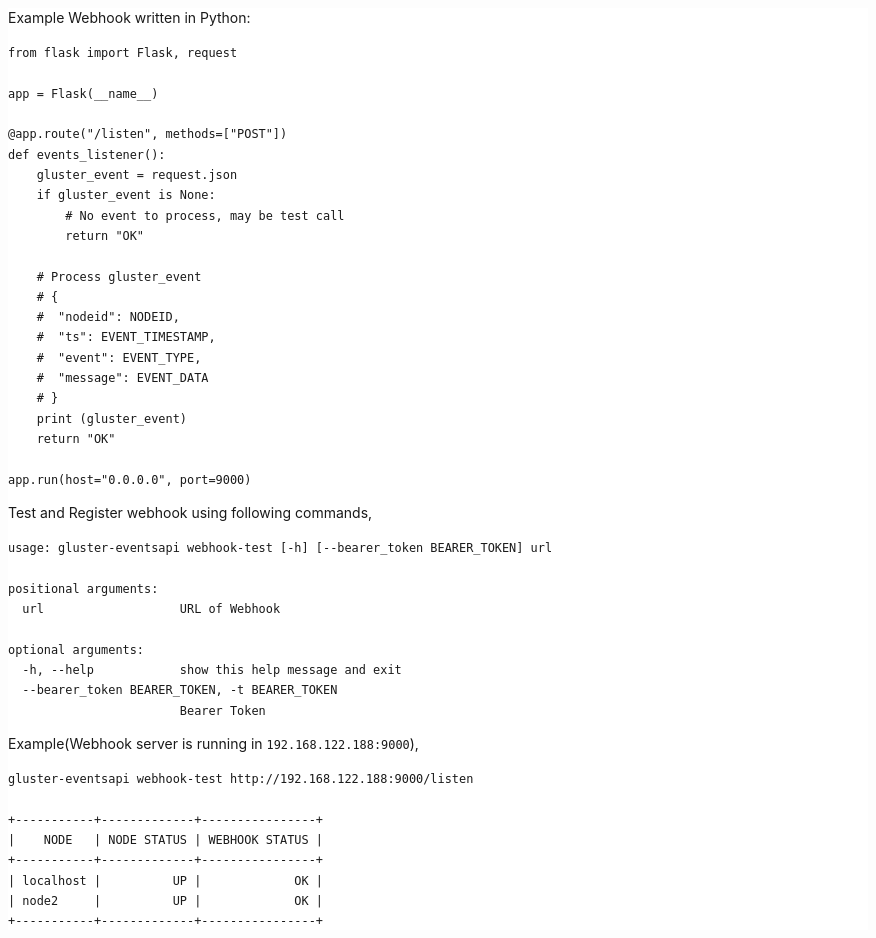 Example Webhook written in Python:

    from flask import Flask, request

    app = Flask(__name__)

    @app.route("/listen", methods=["POST"])
    def events_listener():
        gluster_event = request.json
        if gluster_event is None:
            # No event to process, may be test call
            return "OK"

        # Process gluster_event
        # {
        #  "nodeid": NODEID,
        #  "ts": EVENT_TIMESTAMP,
        #  "event": EVENT_TYPE,
        #  "message": EVENT_DATA
        # }
        print (gluster_event)
        return "OK"

    app.run(host="0.0.0.0", port=9000)

Test and Register webhook using following commands,

    usage: gluster-eventsapi webhook-test [-h] [--bearer_token BEARER_TOKEN] url

    positional arguments:
      url                   URL of Webhook

    optional arguments:
      -h, --help            show this help message and exit
      --bearer_token BEARER_TOKEN, -t BEARER_TOKEN
                            Bearer Token

Example(Webhook server is running in `192.168.122.188:9000`),

    gluster-eventsapi webhook-test http://192.168.122.188:9000/listen

    +-----------+-------------+----------------+
    |    NODE   | NODE STATUS | WEBHOOK STATUS |
    +-----------+-------------+----------------+
    | localhost |          UP |             OK |
    | node2     |          UP |             OK |
    +-----------+-------------+----------------+
